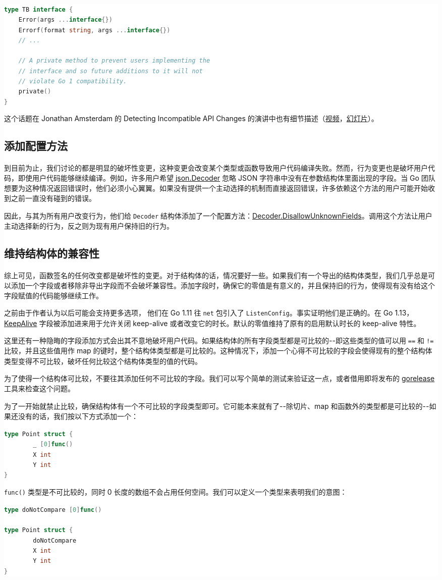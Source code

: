 ```go
type TB interface {
    Error(args ...interface{})
    Errorf(format string, args ...interface{})
    // ...

    // A private method to prevent users implementing the
    // interface and so future additions to it will not
    // violate Go 1 compatibility.
    private()
}
```

这个话题在 Jonathan Amsterdam 的 Detecting Incompatible API Changes 的演讲中也有细节描述（[视频](https://www.youtube.com/watch?v=JhdL5AkH-AQ)，[幻灯片](https://github.com/gophercon/2019-talks/blob/master/JonathanAmsterdam-DetectingIncompatibleAPIChanges/slides.pdf)）。

## 添加配置方法

到目前为止，我们讨论的都是明显的破坏性变更，这种变更会改变某个类型或函数导致用户代码编译失败。然而，行为变更也是破坏用户代码，即使用户代码能够继续编译。例如，许多用户希望 [json.Decoder] 忽略 JSON 字符串中没有在参数结构体里面出现的字段。当 Go 团队想要为这种情况返回错误时，他们必须小心翼翼。如果没有提供一个主动选择的机制而直接返回错误，许多依赖这个方法的用户可能开始收到之前一直没有碰到的错误。

因此，与其为所有用户改变行为，他们给 `Decoder` 结构体添加了一个配置方法：[Decoder.DisallowUnknownFields]。调用这个方法让用户主动选择新的行为，反之则为现有用户保持旧的行为。

## 维持结构体的兼容性

综上可见，函数签名的任何改变都是破坏性的变更。对于结构体的话，情况要好一些。如果我们有一个导出的结构体类型，我们几乎总是可以添加一个字段或者移除非导出字段而不会破坏兼容性。添加字段时，确保它的零值是有意义的，并且保持旧的行为，使得现有没有给这个字段赋值的代码能够继续工作。

之前由于作者认为以后可能会支持更多选项， 他们在 Go 1.11 往 `net` 包引入了 `ListenConfig`。事实证明他们是正确的。在 Go 1.13，[KeepAlive] 字段被添加进来用于允许关闭 keep-alive 或者改变它的时长。默认的零值维持了原有的启用默认时长的 keep-alive 特性。

这里还有一种隐晦的字段添加方式会出其不意地破坏用户代码。如果结构体的所有字段类型都是可比较的--即这些类型的值可以用 `==` 和 `!=` 比较，并且这些值用作 map 的键时，整个结构体类型都是可比较的。这种情况下，添加一个心得不可比较的字段会使得现有的整个结构体类型变得不可比较，破坏任何比较这个结构体类型的值的代码。

为了使得一个结构体可比较，不要往其添加任何不可比较的字段。我们可以写个简单的测试来验证这一点，或者借用即将发布的 [gorelease] 工具来检查这个问题。

为了一开始就禁止比较，确保结构体有一个不可比较的字段类型即可。它可能本来就有了--除切片、map 和函数外的类型都是可比较的--如果还没有的话，我们按以下方式添加一个：

```go
type Point struct {
        _ [0]func()
        X int
        Y int
}
```

`func()` 类型是不可比较的，同时 0 长度的数组不会占用任何空间。我们可以定义一个类型来表明我们的意图：

```go
type doNotCompare [0]func()

type Point struct {
        doNotCompare
        X int
        Y int
}
```


[archive/tar]: https://pkg.go.dev/archive/tar?tab=doc
[Decoder.DisallowUnknownFields]: https://pkg.go.dev/encoding/json?tab=doc#Decoder.DisallowUnknownFields
[DialOption]: https://pkg.go.dev/google.golang.org/grpc?tab=doc#DialOption
[gorelease]: https://pkg.go.dev/golang.org/x/exp/cmd/gorelease?tab=doc
[grpc]: https://pkg.go.dev/google.golang.org/grpc?tab=doc
[io.ReadSeeker]: https://pkg.go.dev/io?tab=doc#ReadSeeker
[json.Decoder]: https://pkg.go.dev/encoding/json?tab=doc#Decoder
[KeepAlive]: https://pkg.go.dev/net@go1.13?tab=doc#ListenConfig
[ListenConfig]: https://pkg.go.dev/net@go1.11?tab=doc#ListenConfig
[migrating-to-go-modules]: https://blog.golang.org/migrating-to-go-modules
[TB.private()]: https://github.com/golang/go/blob/83b181c68bf332ac7948f145f33d128377a09c42/src/testing/testing.go#L564-L567
[publishing-go-modules]: https://blog.golang.org/publishing-go-modules
[reader.go]: https://github.com/golang/go/blob/60f78765022a59725121d3b800268adffe78bde3/src/archive/tar/reader.go#L837
[Self-referential functions and the design of options]: https://commandcenter.blogspot.com/2014/01/self-referential-functions-and-design.html
[tar.NewReader]: https://pkg.go.dev/archive/tar?tab=doc#NewReader
[using-go-modules]: https://blog.golang.org/using-go-modules
[v2-go-modules]: https://blog.golang.org/v2-go-modules